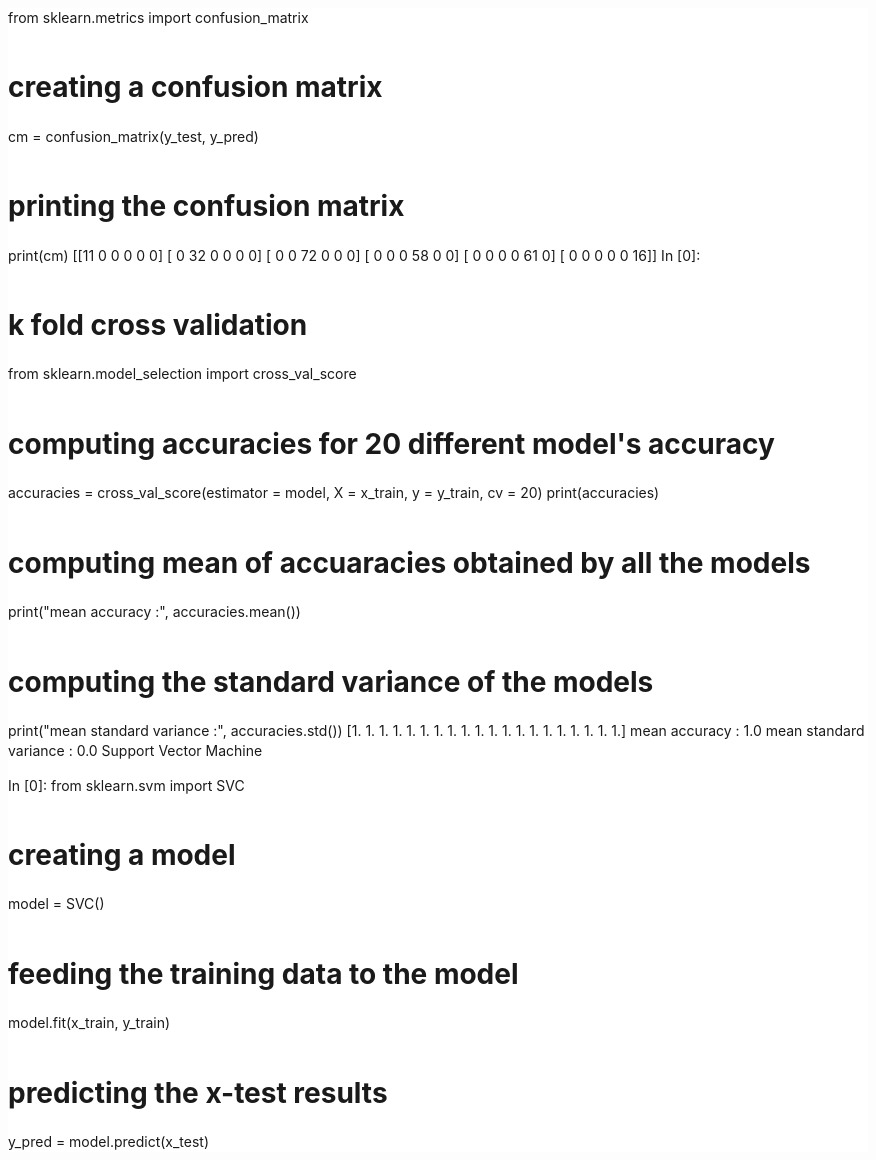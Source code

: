 from sklearn.metrics import confusion_matrix

# creating a confusion matrix
cm = confusion_matrix(y_test, y_pred)

# printing the confusion matrix
print(cm)
[[11  0  0  0  0  0]
 [ 0 32  0  0  0  0]
 [ 0  0 72  0  0  0]
 [ 0  0  0 58  0  0]
 [ 0  0  0  0 61  0]
 [ 0  0  0  0  0 16]]
In [0]:
# k fold cross validation 

from sklearn.model_selection import cross_val_score

# computing accuracies for 20 different model's accuracy
accuracies = cross_val_score(estimator = model, X = x_train, y = y_train, cv = 20)
print(accuracies)

# computing mean of accuaracies obtained by all the models
print("mean accuracy :", accuracies.mean())

# computing the standard variance of the models
print("mean standard variance :", accuracies.std())
[1. 1. 1. 1. 1. 1. 1. 1. 1. 1. 1. 1. 1. 1. 1. 1. 1. 1. 1. 1.]
mean accuracy : 1.0
mean standard variance : 0.0
Support Vector Machine

In [0]:
from sklearn.svm import SVC

# creating a model
model = SVC()

# feeding the training data to the model
model.fit(x_train, y_train)

# predicting the x-test results
y_pred = model.predict(x_test)
